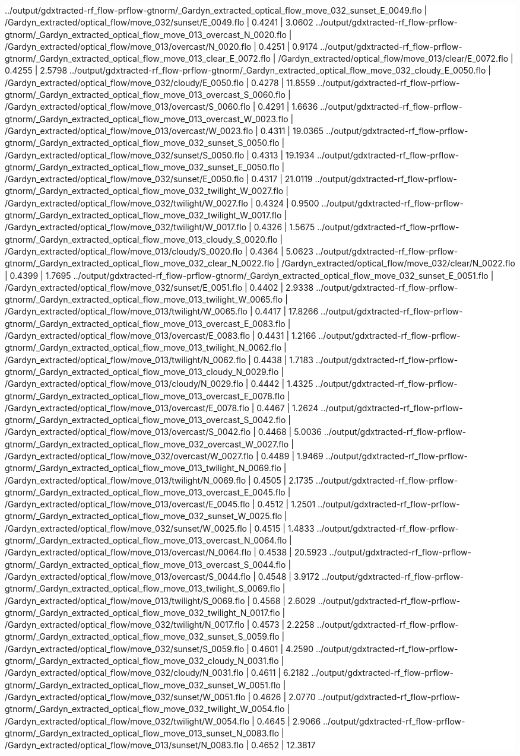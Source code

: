 ../output/gdxtracted-rf_flow-prflow-gtnorm/_Gardyn_extracted_optical_flow_move_032_sunset_E_0049.flo | /Gardyn_extracted/optical_flow/move_032/sunset/E_0049.flo | 0.4241 | 3.0602
../output/gdxtracted-rf_flow-prflow-gtnorm/_Gardyn_extracted_optical_flow_move_013_overcast_N_0020.flo | /Gardyn_extracted/optical_flow/move_013/overcast/N_0020.flo | 0.4251 | 0.9174
../output/gdxtracted-rf_flow-prflow-gtnorm/_Gardyn_extracted_optical_flow_move_013_clear_E_0072.flo | /Gardyn_extracted/optical_flow/move_013/clear/E_0072.flo | 0.4255 | 2.5798
../output/gdxtracted-rf_flow-prflow-gtnorm/_Gardyn_extracted_optical_flow_move_032_cloudy_E_0050.flo | /Gardyn_extracted/optical_flow/move_032/cloudy/E_0050.flo | 0.4278 | 11.8559
../output/gdxtracted-rf_flow-prflow-gtnorm/_Gardyn_extracted_optical_flow_move_013_overcast_S_0060.flo | /Gardyn_extracted/optical_flow/move_013/overcast/S_0060.flo | 0.4291 | 1.6636
../output/gdxtracted-rf_flow-prflow-gtnorm/_Gardyn_extracted_optical_flow_move_013_overcast_W_0023.flo | /Gardyn_extracted/optical_flow/move_013/overcast/W_0023.flo | 0.4311 | 19.0365
../output/gdxtracted-rf_flow-prflow-gtnorm/_Gardyn_extracted_optical_flow_move_032_sunset_S_0050.flo | /Gardyn_extracted/optical_flow/move_032/sunset/S_0050.flo | 0.4313 | 19.1934
../output/gdxtracted-rf_flow-prflow-gtnorm/_Gardyn_extracted_optical_flow_move_032_sunset_E_0050.flo | /Gardyn_extracted/optical_flow/move_032/sunset/E_0050.flo | 0.4317 | 21.0119
../output/gdxtracted-rf_flow-prflow-gtnorm/_Gardyn_extracted_optical_flow_move_032_twilight_W_0027.flo | /Gardyn_extracted/optical_flow/move_032/twilight/W_0027.flo | 0.4324 | 0.9500
../output/gdxtracted-rf_flow-prflow-gtnorm/_Gardyn_extracted_optical_flow_move_032_twilight_W_0017.flo | /Gardyn_extracted/optical_flow/move_032/twilight/W_0017.flo | 0.4326 | 1.5675
../output/gdxtracted-rf_flow-prflow-gtnorm/_Gardyn_extracted_optical_flow_move_013_cloudy_S_0020.flo | /Gardyn_extracted/optical_flow/move_013/cloudy/S_0020.flo | 0.4364 | 5.0623
../output/gdxtracted-rf_flow-prflow-gtnorm/_Gardyn_extracted_optical_flow_move_032_clear_N_0022.flo | /Gardyn_extracted/optical_flow/move_032/clear/N_0022.flo | 0.4399 | 1.7695
../output/gdxtracted-rf_flow-prflow-gtnorm/_Gardyn_extracted_optical_flow_move_032_sunset_E_0051.flo | /Gardyn_extracted/optical_flow/move_032/sunset/E_0051.flo | 0.4402 | 2.9338
../output/gdxtracted-rf_flow-prflow-gtnorm/_Gardyn_extracted_optical_flow_move_013_twilight_W_0065.flo | /Gardyn_extracted/optical_flow/move_013/twilight/W_0065.flo | 0.4417 | 17.8266
../output/gdxtracted-rf_flow-prflow-gtnorm/_Gardyn_extracted_optical_flow_move_013_overcast_E_0083.flo | /Gardyn_extracted/optical_flow/move_013/overcast/E_0083.flo | 0.4431 | 1.2166
../output/gdxtracted-rf_flow-prflow-gtnorm/_Gardyn_extracted_optical_flow_move_013_twilight_N_0062.flo | /Gardyn_extracted/optical_flow/move_013/twilight/N_0062.flo | 0.4438 | 1.7183
../output/gdxtracted-rf_flow-prflow-gtnorm/_Gardyn_extracted_optical_flow_move_013_cloudy_N_0029.flo | /Gardyn_extracted/optical_flow/move_013/cloudy/N_0029.flo | 0.4442 | 1.4325
../output/gdxtracted-rf_flow-prflow-gtnorm/_Gardyn_extracted_optical_flow_move_013_overcast_E_0078.flo | /Gardyn_extracted/optical_flow/move_013/overcast/E_0078.flo | 0.4467 | 1.2624
../output/gdxtracted-rf_flow-prflow-gtnorm/_Gardyn_extracted_optical_flow_move_013_overcast_S_0042.flo | /Gardyn_extracted/optical_flow/move_013/overcast/S_0042.flo | 0.4468 | 5.0036
../output/gdxtracted-rf_flow-prflow-gtnorm/_Gardyn_extracted_optical_flow_move_032_overcast_W_0027.flo | /Gardyn_extracted/optical_flow/move_032/overcast/W_0027.flo | 0.4489 | 1.9469
../output/gdxtracted-rf_flow-prflow-gtnorm/_Gardyn_extracted_optical_flow_move_013_twilight_N_0069.flo | /Gardyn_extracted/optical_flow/move_013/twilight/N_0069.flo | 0.4505 | 2.1735
../output/gdxtracted-rf_flow-prflow-gtnorm/_Gardyn_extracted_optical_flow_move_013_overcast_E_0045.flo | /Gardyn_extracted/optical_flow/move_013/overcast/E_0045.flo | 0.4512 | 1.2501
../output/gdxtracted-rf_flow-prflow-gtnorm/_Gardyn_extracted_optical_flow_move_032_sunset_W_0025.flo | /Gardyn_extracted/optical_flow/move_032/sunset/W_0025.flo | 0.4515 | 1.4833
../output/gdxtracted-rf_flow-prflow-gtnorm/_Gardyn_extracted_optical_flow_move_013_overcast_N_0064.flo | /Gardyn_extracted/optical_flow/move_013/overcast/N_0064.flo | 0.4538 | 20.5923
../output/gdxtracted-rf_flow-prflow-gtnorm/_Gardyn_extracted_optical_flow_move_013_overcast_S_0044.flo | /Gardyn_extracted/optical_flow/move_013/overcast/S_0044.flo | 0.4548 | 3.9172
../output/gdxtracted-rf_flow-prflow-gtnorm/_Gardyn_extracted_optical_flow_move_013_twilight_S_0069.flo | /Gardyn_extracted/optical_flow/move_013/twilight/S_0069.flo | 0.4568 | 2.6029
../output/gdxtracted-rf_flow-prflow-gtnorm/_Gardyn_extracted_optical_flow_move_032_twilight_N_0017.flo | /Gardyn_extracted/optical_flow/move_032/twilight/N_0017.flo | 0.4573 | 2.2258
../output/gdxtracted-rf_flow-prflow-gtnorm/_Gardyn_extracted_optical_flow_move_032_sunset_S_0059.flo | /Gardyn_extracted/optical_flow/move_032/sunset/S_0059.flo | 0.4601 | 4.2590
../output/gdxtracted-rf_flow-prflow-gtnorm/_Gardyn_extracted_optical_flow_move_032_cloudy_N_0031.flo | /Gardyn_extracted/optical_flow/move_032/cloudy/N_0031.flo | 0.4611 | 6.2182
../output/gdxtracted-rf_flow-prflow-gtnorm/_Gardyn_extracted_optical_flow_move_032_sunset_W_0051.flo | /Gardyn_extracted/optical_flow/move_032/sunset/W_0051.flo | 0.4626 | 2.0770
../output/gdxtracted-rf_flow-prflow-gtnorm/_Gardyn_extracted_optical_flow_move_032_twilight_W_0054.flo | /Gardyn_extracted/optical_flow/move_032/twilight/W_0054.flo | 0.4645 | 2.9066
../output/gdxtracted-rf_flow-prflow-gtnorm/_Gardyn_extracted_optical_flow_move_013_sunset_N_0083.flo | /Gardyn_extracted/optical_flow/move_013/sunset/N_0083.flo | 0.4652 | 12.3817